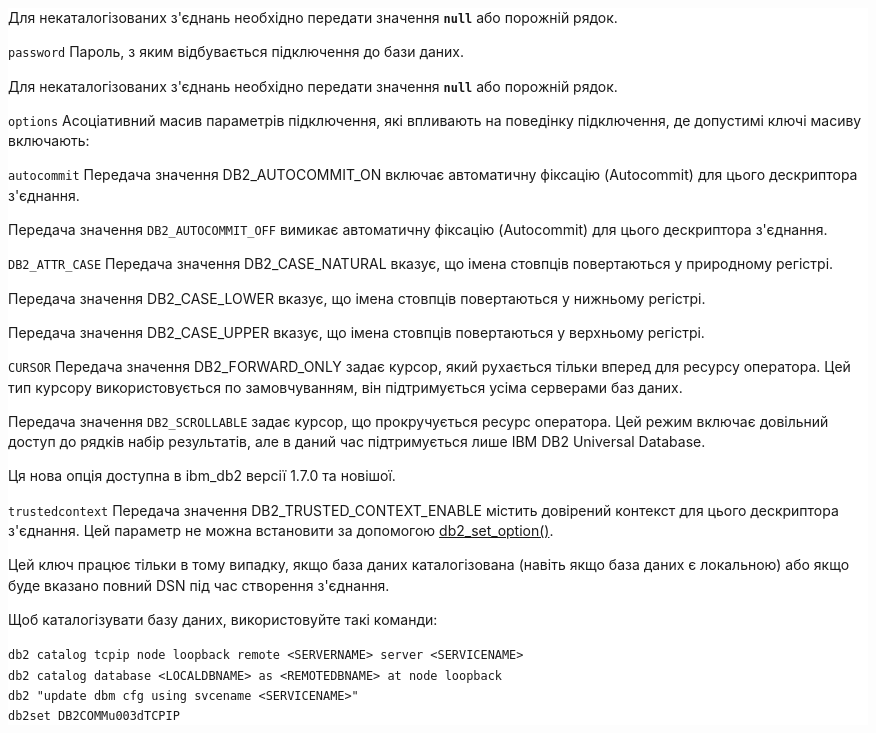 Для некаталогізованих з'єднань необхідно передати значення
**`null`** або порожній рядок.

`password`
Пароль, з яким відбувається підключення до бази даних.

Для некаталогізованих з'єднань необхідно передати значення
**`null`** або порожній рядок.

`options`
Асоціативний масив параметрів підключення, які впливають на поведінку
підключення, де допустимі ключі масиву включають:

`autocommit`
Передача значення DB2_AUTOCOMMIT_ON включає автоматичну фіксацію
(Autocommit) для цього дескриптора з'єднання.

Передача значення `DB2_AUTOCOMMIT_OFF` вимикає автоматичну фіксацію
(Autocommit) для цього дескриптора з'єднання.

`DB2_ATTR_CASE`
Передача значення DB2_CASE_NATURAL вказує, що імена стовпців
повертаються у природному регістрі.

Передача значення DB2_CASE_LOWER вказує, що імена стовпців
повертаються у нижньому регістрі.

Передача значення DB2_CASE_UPPER вказує, що імена стовпців
повертаються у верхньому регістрі.

`CURSOR`
Передача значення DB2_FORWARD_ONLY задає курсор, який рухається
тільки вперед для ресурсу оператора. Цей тип курсору використовується по
замовчуванням, він підтримується усіма серверами баз даних.

Передача значення `DB2_SCROLLABLE` задає курсор, що прокручується
ресурс оператора. Цей режим включає довільний доступ до рядків
набір результатів, але в даний час підтримується лише IBM DB2
Universal Database.

Ця нова опція доступна в ibm_db2 версії 1.7.0 та новішої.

`trustedcontext`
Передача значення DB2_TRUSTED_CONTEXT_ENABLE містить довірений
контекст для цього дескриптора з'єднання. Цей параметр не можна
встановити за допомогою [db2_set_option()](function.db2-set-option.md).

Цей ключ працює тільки в тому випадку, якщо база даних
каталогізована (навіть якщо база даних є локальною) або якщо
буде вказано повний DSN під час створення з'єднання.

Щоб каталогізувати базу даних, використовуйте такі команди:

``` literallayout
db2 catalog tcpip node loopback remote <SERVERNAME> server <SERVICENAME>
db2 catalog database <LOCALDBNAME> as <REMOTEDBNAME> at node loopback
db2 "update dbm cfg using svcename <SERVICENAME>"
db2set DB2COMMu003dTCPIP
````
